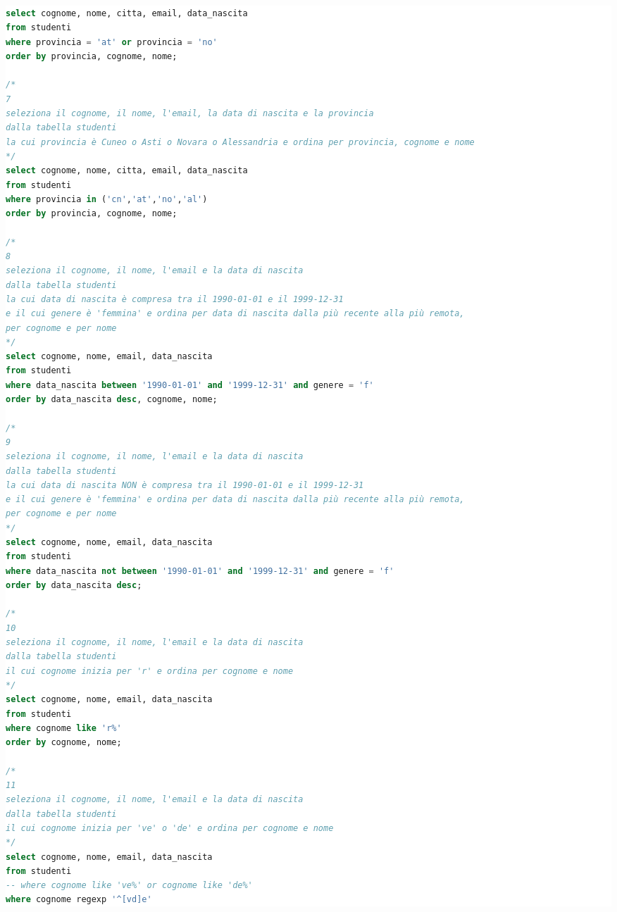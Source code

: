 ```sql
select cognome, nome, citta, email, data_nascita
from studenti
where provincia = 'at' or provincia = 'no'
order by provincia, cognome, nome;

/*
7
seleziona il cognome, il nome, l'email, la data di nascita e la provincia
dalla tabella studenti
la cui provincia è Cuneo o Asti o Novara o Alessandria e ordina per provincia, cognome e nome
*/
select cognome, nome, citta, email, data_nascita
from studenti
where provincia in ('cn','at','no','al')
order by provincia, cognome, nome;

/*
8
seleziona il cognome, il nome, l'email e la data di nascita
dalla tabella studenti
la cui data di nascita è compresa tra il 1990-01-01 e il 1999-12-31
e il cui genere è 'femmina' e ordina per data di nascita dalla più recente alla più remota,
per cognome e per nome
*/
select cognome, nome, email, data_nascita
from studenti
where data_nascita between '1990-01-01' and '1999-12-31' and genere = 'f'
order by data_nascita desc, cognome, nome;

/*
9
seleziona il cognome, il nome, l'email e la data di nascita
dalla tabella studenti
la cui data di nascita NON è compresa tra il 1990-01-01 e il 1999-12-31
e il cui genere è 'femmina' e ordina per data di nascita dalla più recente alla più remota,
per cognome e per nome
*/
select cognome, nome, email, data_nascita
from studenti
where data_nascita not between '1990-01-01' and '1999-12-31' and genere = 'f'
order by data_nascita desc;

/*
10
seleziona il cognome, il nome, l'email e la data di nascita
dalla tabella studenti
il cui cognome inizia per 'r' e ordina per cognome e nome
*/
select cognome, nome, email, data_nascita
from studenti
where cognome like 'r%'
order by cognome, nome;

/*
11
seleziona il cognome, il nome, l'email e la data di nascita
dalla tabella studenti
il cui cognome inizia per 've' o 'de' e ordina per cognome e nome
*/
select cognome, nome, email, data_nascita
from studenti
-- where cognome like 've%' or cognome like 'de%'
where cognome regexp '^[vd]e'
```